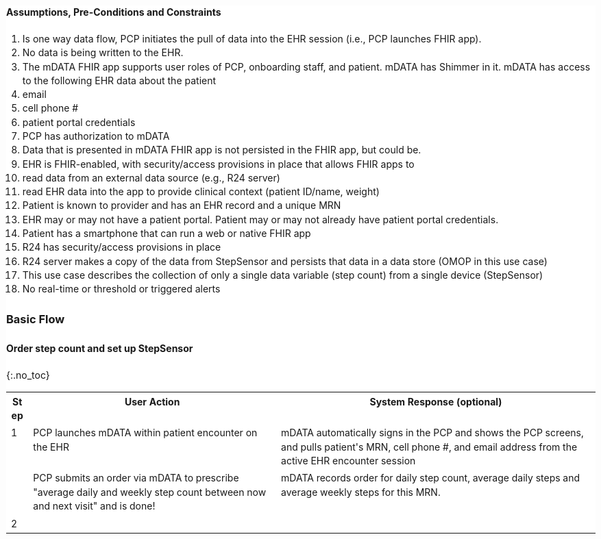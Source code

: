 
#### Assumptions, Pre-Conditions and Constraints

1. Is one way data flow, PCP initiates the pull of data into the EHR session (i.e., PCP launches FHIR app).
1. No data is being written to the EHR.
1. The mDATA FHIR app supports user roles of PCP, onboarding staff, and patient. mDATA has Shimmer in it. mDATA has access to the following EHR data about the patient
1.  email
1. cell phone #
1. patient portal credentials
1. PCP has authorization to mDATA
1. Data that is presented in mDATA FHIR app is not persisted in the FHIR app, but could be.
1. EHR is FHIR-enabled, with security/access provisions in place that allows FHIR apps to
1. read data from an external data source (e.g., R24 server)
1. read EHR data into the app to provide clinical context (patient ID/name, weight)
1. Patient is known to provider and has an EHR record and a unique MRN
1. EHR may or may not have a patient portal. Patient may or may not already have patient portal credentials.
1. Patient has a smartphone that can run a web or native FHIR app
1. R24 has security/access provisions in place
1. R24 server makes a copy of the data from StepSensor and persists that data in a data store (OMOP in this use case)
1. This use case describes the collection of only a single data variable (step count) from a single device (StepSensor)
1. No real-time or threshold or triggered alerts

### Basic Flow

#### Order step count and set up StepSensor
{:.no_toc}

<table class = "grid">
  <tr>
   <th>Step
   </th>
   <th>User Action
   </th>
   <th>System Response (optional)
   </th>
  </tr>
  <tr>
   <td>1
   </td>
   <td>PCP launches mDATA within patient encounter on the EHR
   </td>
   <td>mDATA automatically signs in the PCP and shows the PCP screens, and pulls patient's MRN, cell phone #, and email address from the active EHR encounter session
   </td>
  </tr>
  <tr>
   <td>
   </td>
   <td>PCP submits an order via mDATA to prescribe "average daily and weekly step count between now and next visit" and is done!
   </td>
   <td>mDATA records order for daily step count, average daily steps and average weekly steps for this MRN.
   </td>
  </tr>
  <tr>
   <td rowspan="2" >2
   </td>